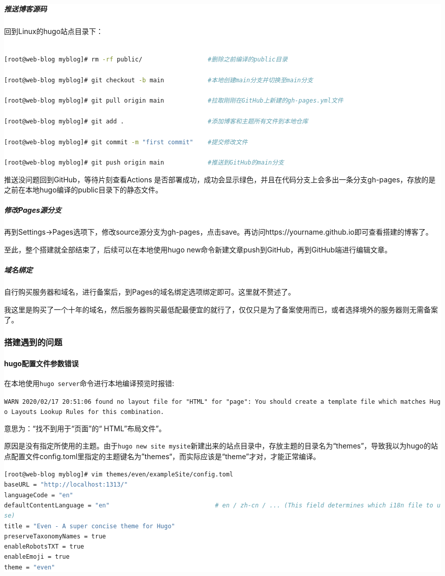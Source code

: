 #####  推送博客源码

回到Linux的hugo站点目录下：

```bash

[root@web-blog myblog]# rm -rf public/					#删除之前编译的public目录

[root@web-blog myblog]# git checkout -b main			#本地创建main分支并切换至main分支

[root@web-blog myblog]# git pull origin main			#拉取刚刚在GitHub上新建的gh-pages.yml文件

[root@web-blog myblog]# git add .						#添加博客和主题所有文件到本地仓库

[root@web-blog myblog]# git commit -m "first commit"	#提交修改文件

[root@web-blog myblog]# git push origin main			#推送到GitHub的main分支
```

推送没问题回到GitHub，等待片刻查看Actions 是否部署成功，成功会显示绿色，并且在代码分支上会多出一条分支gh-pages，存放的是之前在本地hugo编译的public目录下的静态文件。

##### 修改Pages源分支

再到Settings->Pages选项下，修改source源分支为gh-pages，点击save。再访问https://yourname.github.io即可查看搭建的博客了。

至此，整个搭建就全部结束了，后续可以在本地使用hugo new命令新建文章push到GitHub，再到GitHub端进行编辑文章。

##### 域名绑定

自行购买服务器和域名，进行备案后，到Pages的域名绑定选项绑定即可。这里就不赘述了。

我这里是购买了一个十年的域名，然后服务器购买最低配最便宜的就行了，仅仅只是为了备案使用而已，或者选择境外的服务器则无需备案了。

###  搭建遇到的问题

####  hugo配置文件参数错误

在本地使用`hugo server`命令进行本地编译预览时报错:

`WARN 2020/02/17 20:51:06 found no layout file for "HTML" for "page": You should create a template file which matches Hugo Layouts Lookup Rules for this combination.`

意思为：“找不到用于“页面”的“ HTML”布局文件”。

原因是没有指定所使用的主题。由于`hugo new site mysite`新建出来的站点目录中，存放主题的目录名为“themes”，导致我以为hugo的站点配置文件config.toml里指定的主题键名为”themes“，而实际应该是“theme”才对，才能正常编译。

```bash
[root@web-blog myblog]# vim themes/even/exampleSite/config.toml
baseURL = "http://localhost:1313/"
languageCode = "en"
defaultContentLanguage = "en"                             # en / zh-cn / ... (This field determines which i18n file to use)
title = "Even - A super concise theme for Hugo"
preserveTaxonomyNames = true
enableRobotsTXT = true
enableEmoji = true
theme = "even"
```
